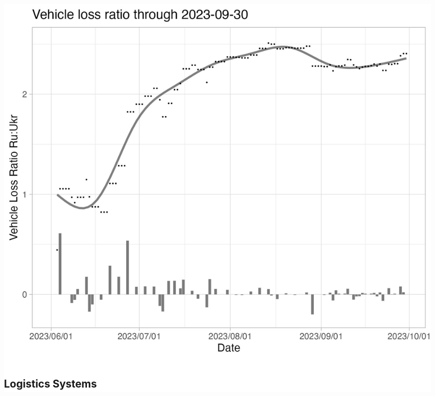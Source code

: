 ![alt text](https://raw.githubusercontent.com/leedrake5/Russia-Ukraine/master/Plots/2023-06-01/vehicle_ratio.jpg?)

## Logistics Systems